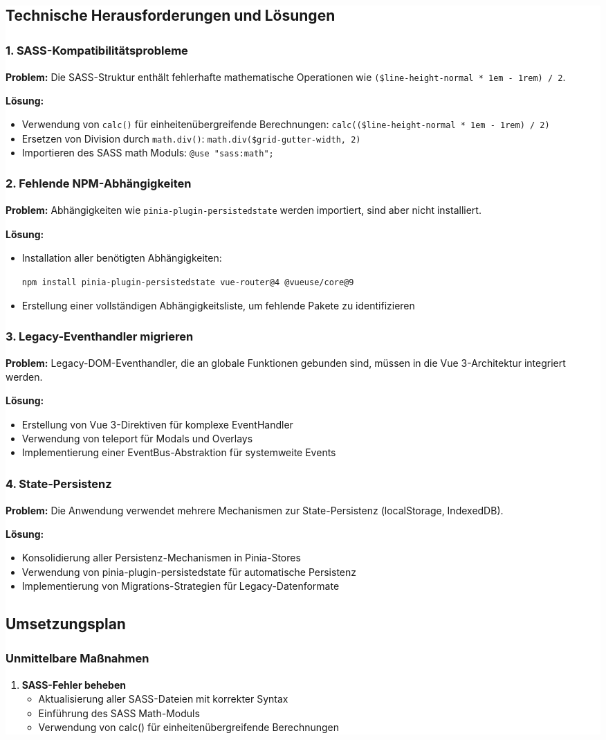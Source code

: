 ## Technische Herausforderungen und Lösungen

### 1. SASS-Kompatibilitätsprobleme

**Problem:** Die SASS-Struktur enthält fehlerhafte mathematische Operationen wie `($line-height-normal * 1em - 1rem) / 2`.

**Lösung:**
- Verwendung von `calc()` für einheitenübergreifende Berechnungen: `calc(($line-height-normal * 1em - 1rem) / 2)`
- Ersetzen von Division durch `math.div()`: `math.div($grid-gutter-width, 2)`
- Importieren des SASS math Moduls: `@use "sass:math";`

### 2. Fehlende NPM-Abhängigkeiten

**Problem:** Abhängigkeiten wie `pinia-plugin-persistedstate` werden importiert, sind aber nicht installiert.

**Lösung:**
- Installation aller benötigten Abhängigkeiten:
  ```bash
  npm install pinia-plugin-persistedstate vue-router@4 @vueuse/core@9
  ```
- Erstellung einer vollständigen Abhängigkeitsliste, um fehlende Pakete zu identifizieren

### 3. Legacy-Eventhandler migrieren

**Problem:** Legacy-DOM-Eventhandler, die an globale Funktionen gebunden sind, müssen in die Vue 3-Architektur integriert werden.

**Lösung:**
- Erstellung von Vue 3-Direktiven für komplexe EventHandler
- Verwendung von teleport für Modals und Overlays
- Implementierung einer EventBus-Abstraktion für systemweite Events

### 4. State-Persistenz

**Problem:** Die Anwendung verwendet mehrere Mechanismen zur State-Persistenz (localStorage, IndexedDB).

**Lösung:**
- Konsolidierung aller Persistenz-Mechanismen in Pinia-Stores
- Verwendung von pinia-plugin-persistedstate für automatische Persistenz
- Implementierung von Migrations-Strategien für Legacy-Datenformate

## Umsetzungsplan

### Unmittelbare Maßnahmen

1. **SASS-Fehler beheben**
   - Aktualisierung aller SASS-Dateien mit korrekter Syntax
   - Einführung des SASS Math-Moduls
   - Verwendung von calc() für einheitenübergreifende Berechnungen
